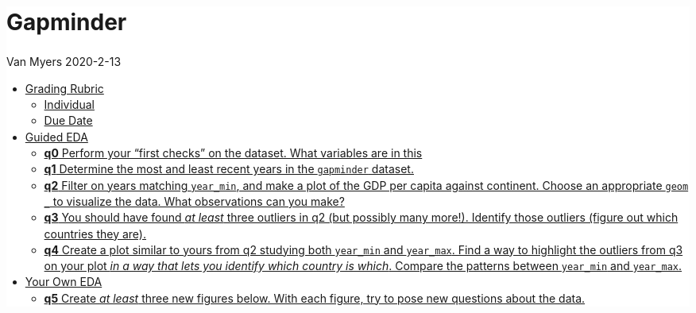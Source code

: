 Gapminder
================
Van Myers
2020-2-13

- <a href="#grading-rubric" id="toc-grading-rubric">Grading Rubric</a>
  - <a href="#individual" id="toc-individual">Individual</a>
  - <a href="#due-date" id="toc-due-date">Due Date</a>
- <a href="#guided-eda" id="toc-guided-eda">Guided EDA</a>
  - <a
    href="#q0-perform-your-first-checks-on-the-dataset-what-variables-are-in-this"
    id="toc-q0-perform-your-first-checks-on-the-dataset-what-variables-are-in-this"><strong>q0</strong>
    Perform your “first checks” on the dataset. What variables are in
    this</a>
  - <a
    href="#q1-determine-the-most-and-least-recent-years-in-the-gapminder-dataset"
    id="toc-q1-determine-the-most-and-least-recent-years-in-the-gapminder-dataset"><strong>q1</strong>
    Determine the most and least recent years in the <code>gapminder</code>
    dataset.</a>
  - <a
    href="#q2-filter-on-years-matching-year_min-and-make-a-plot-of-the-gdp-per-capita-against-continent-choose-an-appropriate-geom_-to-visualize-the-data-what-observations-can-you-make"
    id="toc-q2-filter-on-years-matching-year_min-and-make-a-plot-of-the-gdp-per-capita-against-continent-choose-an-appropriate-geom_-to-visualize-the-data-what-observations-can-you-make"><strong>q2</strong>
    Filter on years matching <code>year_min</code>, and make a plot of the
    GDP per capita against continent. Choose an appropriate
    <code>geom_</code> to visualize the data. What observations can you
    make?</a>
  - <a
    href="#q3-you-should-have-found-at-least-three-outliers-in-q2-but-possibly-many-more-identify-those-outliers-figure-out-which-countries-they-are"
    id="toc-q3-you-should-have-found-at-least-three-outliers-in-q2-but-possibly-many-more-identify-those-outliers-figure-out-which-countries-they-are"><strong>q3</strong>
    You should have found <em>at least</em> three outliers in q2 (but
    possibly many more!). Identify those outliers (figure out which
    countries they are).</a>
  - <a
    href="#q4-create-a-plot-similar-to-yours-from-q2-studying-both-year_min-and-year_max-find-a-way-to-highlight-the-outliers-from-q3-on-your-plot-in-a-way-that-lets-you-identify-which-country-is-which-compare-the-patterns-between-year_min-and-year_max"
    id="toc-q4-create-a-plot-similar-to-yours-from-q2-studying-both-year_min-and-year_max-find-a-way-to-highlight-the-outliers-from-q3-on-your-plot-in-a-way-that-lets-you-identify-which-country-is-which-compare-the-patterns-between-year_min-and-year_max"><strong>q4</strong>
    Create a plot similar to yours from q2 studying both
    <code>year_min</code> and <code>year_max</code>. Find a way to highlight
    the outliers from q3 on your plot <em>in a way that lets you identify
    which country is which</em>. Compare the patterns between
    <code>year_min</code> and <code>year_max</code>.</a>
- <a href="#your-own-eda" id="toc-your-own-eda">Your Own EDA</a>
  - <a
    href="#q5-create-at-least-three-new-figures-below-with-each-figure-try-to-pose-new-questions-about-the-data"
    id="toc-q5-create-at-least-three-new-figures-below-with-each-figure-try-to-pose-new-questions-about-the-data"><strong>q5</strong>
    Create <em>at least</em> three new figures below. With each figure, try
    to pose new questions about the data.</a>
